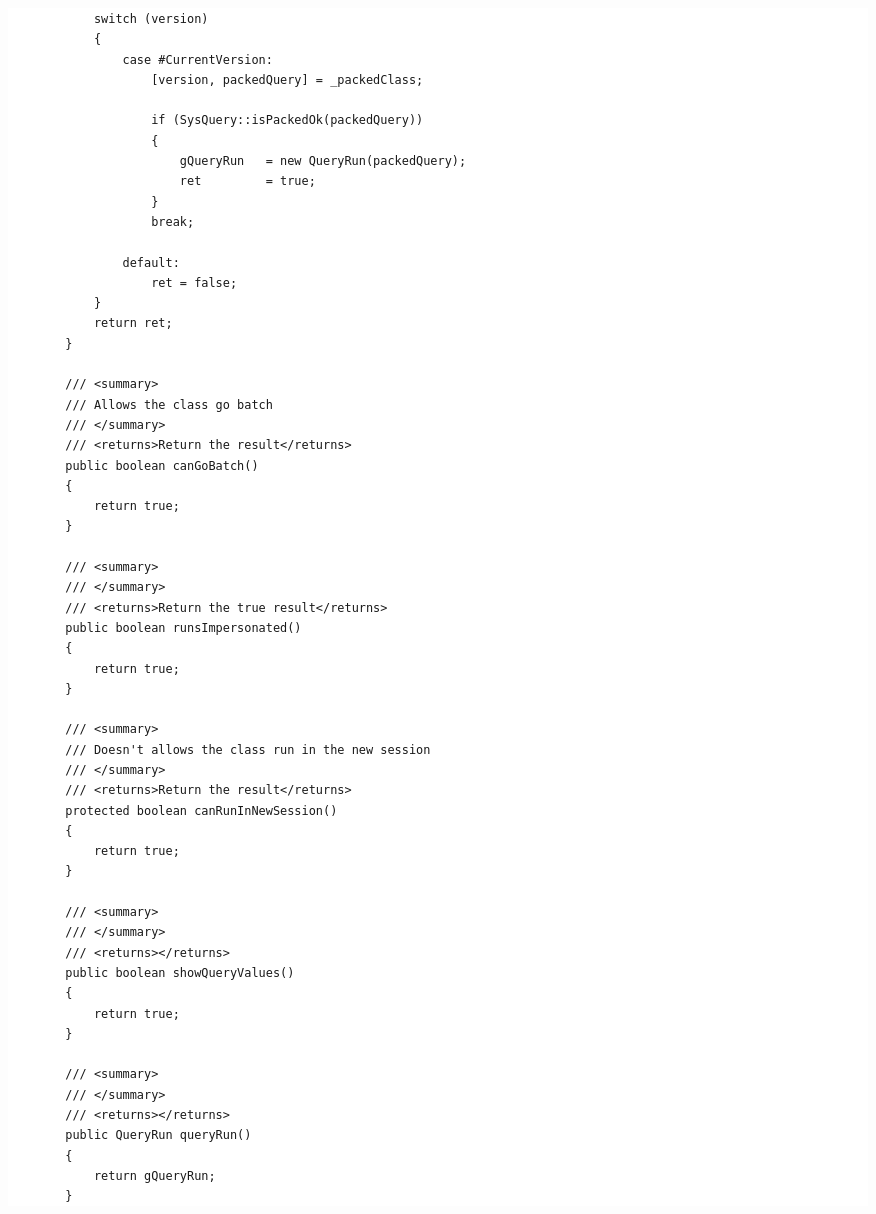                 switch (version)
                {
                    case #CurrentVersion:
                        [version, packedQuery] = _packedClass;

                        if (SysQuery::isPackedOk(packedQuery))
                        {
                            gQueryRun   = new QueryRun(packedQuery);
                            ret         = true;
                        }
                        break;

                    default:
                        ret = false;
                }
                return ret;
            }

            /// <summary>
            /// Allows the class go batch
            /// </summary>
            /// <returns>Return the result</returns>
            public boolean canGoBatch()
            {
                return true;
            }

            /// <summary>
            /// </summary>
            /// <returns>Return the true result</returns>
            public boolean runsImpersonated()
            {
                return true;
            }

            /// <summary>
            /// Doesn't allows the class run in the new session
            /// </summary>
            /// <returns>Return the result</returns>
            protected boolean canRunInNewSession()
            {
                return true;
            }

            /// <summary>
            /// </summary>
            /// <returns></returns>
            public boolean showQueryValues()
            {
                return true;
            }

            /// <summary>
            /// </summary>
            /// <returns></returns>
            public QueryRun queryRun()
            {
                return gQueryRun;
            }

